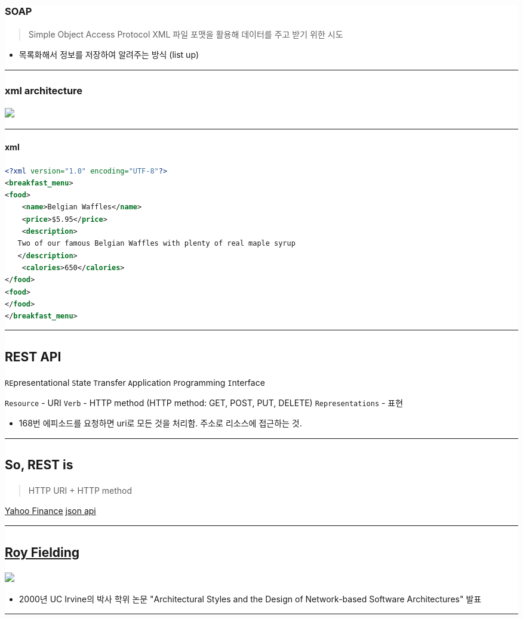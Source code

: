 ### SOAP
> Simple Object Access Protocol
XML 파일 포맷을 활용해 데이터를 주고 받기 위한 시도
 - 목록화해서 정보를 저장하여 알려주는 방식 (list up)

---
### xml architecture
![](https://upload.wikimedia.org/wikipedia/commons/thumb/5/59/SOAP.svg/220px-SOAP.svg.png)

---
#### xml
```xml
<?xml version="1.0" encoding="UTF-8"?>
<breakfast_menu>
<food>
    <name>Belgian Waffles</name>
    <price>$5.95</price>
    <description>
   Two of our famous Belgian Waffles with plenty of real maple syrup
   </description>
    <calories>650</calories>
</food>
<food>
</food>
</breakfast_menu>
```

---
## REST API
`RE`presentational `S`tate `T`ransfer 
`A`pplication `P`rogramming `I`nterface

`Resource` - URI
`Verb` - HTTP method (HTTP method: GET, POST, PUT, DELETE)
`Representations` - 표현
- 168번 에피소드를 요청하면 uri로 모든 것을 처리함. 주소로 리소스에 접근하는 것.



---
## So, REST is
> HTTP URI + HTTP method

[Yahoo Finance](https://finance.yahoo.com/)
[json api](http://jsonapi.org/)

---
## [Roy Fielding](http://roy.gbiv.com/)
![](http://farm2.static.flickr.com/1035/1403382259_e85df3c1b4.jpg)
- 2000년 UC Irvine의 박사 학위 논문 "Architectural Styles and the Design of Network-based Software Architectures" 발표

---